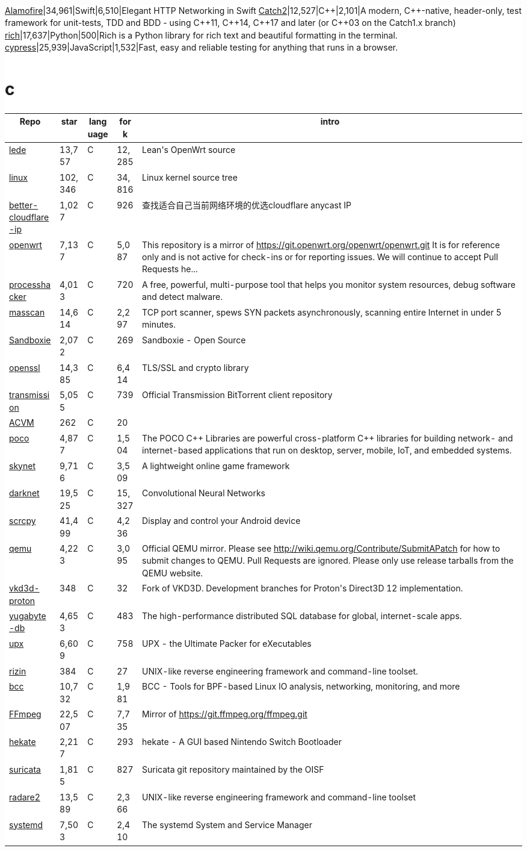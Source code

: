 [Alamofire](https://github.com/Alamofire/Alamofire)|34,961|Swift|6,510|Elegant HTTP Networking in Swift
[Catch2](https://github.com/catchorg/Catch2)|12,527|C++|2,101|A modern, C++-native, header-only, test framework for unit-tests, TDD and BDD - using C++11, C++14, C++17 and later (or C++03 on the Catch1.x branch)
[rich](https://github.com/willmcgugan/rich)|17,637|Python|500|Rich is a Python library for rich text and beautiful formatting in the terminal.
[cypress](https://github.com/cypress-io/cypress)|25,939|JavaScript|1,532|Fast, easy and reliable testing for anything that runs in a browser.


# c

Repo|star|language|fork|intro
-|-|-|-|-
[lede](https://github.com/coolsnowwolf/lede)|13,757|C|12,285|Lean's OpenWrt source
[linux](https://github.com/torvalds/linux)|102,346|C|34,816|Linux kernel source tree
[better-cloudflare-ip](https://github.com/badafans/better-cloudflare-ip)|1,027|C|926|查找适合自己当前网络环境的优选cloudflare anycast IP
[openwrt](https://github.com/openwrt/openwrt)|7,137|C|5,087|This repository is a mirror of https://git.openwrt.org/openwrt/openwrt.git It is for reference only and is not active for check-ins or for reporting issues. We will continue to accept Pull Requests he...
[processhacker](https://github.com/processhacker/processhacker)|4,013|C|720|A free, powerful, multi-purpose tool that helps you monitor system resources, debug software and detect malware.
[masscan](https://github.com/robertdavidgraham/masscan)|14,614|C|2,297|TCP port scanner, spews SYN packets asynchronously, scanning entire Internet in under 5 minutes.
[Sandboxie](https://github.com/sandboxie-plus/Sandboxie)|2,072|C|269|Sandboxie - Open Source
[openssl](https://github.com/openssl/openssl)|14,385|C|6,414|TLS/SSL and crypto library
[transmission](https://github.com/transmission/transmission)|5,055|C|739|Official Transmission BitTorrent client repository
[ACVM](https://github.com/KhaosT/ACVM)|262|C|20|
[poco](https://github.com/pocoproject/poco)|4,877|C|1,504|The POCO C++ Libraries are powerful cross-platform C++ libraries for building network- and internet-based applications that run on desktop, server, mobile, IoT, and embedded systems.
[skynet](https://github.com/cloudwu/skynet)|9,716|C|3,509|A lightweight online game framework
[darknet](https://github.com/pjreddie/darknet)|19,525|C|15,327|Convolutional Neural Networks
[scrcpy](https://github.com/Genymobile/scrcpy)|41,499|C|4,236|Display and control your Android device
[qemu](https://github.com/qemu/qemu)|4,223|C|3,095|Official QEMU mirror. Please see http://wiki.qemu.org/Contribute/SubmitAPatch for how to submit changes to QEMU. Pull Requests are ignored. Please only use release tarballs from the QEMU website.
[vkd3d-proton](https://github.com/HansKristian-Work/vkd3d-proton)|348|C|32|Fork of VKD3D. Development branches for Proton's Direct3D 12 implementation.
[yugabyte-db](https://github.com/yugabyte/yugabyte-db)|4,653|C|483|The high-performance distributed SQL database for global, internet-scale apps.
[upx](https://github.com/upx/upx)|6,609|C|758|UPX - the Ultimate Packer for eXecutables
[rizin](https://github.com/rizinorg/rizin)|384|C|27|UNIX-like reverse engineering framework and command-line toolset.
[bcc](https://github.com/iovisor/bcc)|10,732|C|1,981|BCC - Tools for BPF-based Linux IO analysis, networking, monitoring, and more
[FFmpeg](https://github.com/FFmpeg/FFmpeg)|22,507|C|7,735|Mirror of https://git.ffmpeg.org/ffmpeg.git
[hekate](https://github.com/CTCaer/hekate)|2,217|C|293|hekate - A GUI based Nintendo Switch Bootloader
[suricata](https://github.com/OISF/suricata)|1,815|C|827|Suricata git repository maintained by the OISF
[radare2](https://github.com/radareorg/radare2)|13,589|C|2,366|UNIX-like reverse engineering framework and command-line toolset
[systemd](https://github.com/systemd/systemd)|7,503|C|2,410|The systemd System and Service Manager
